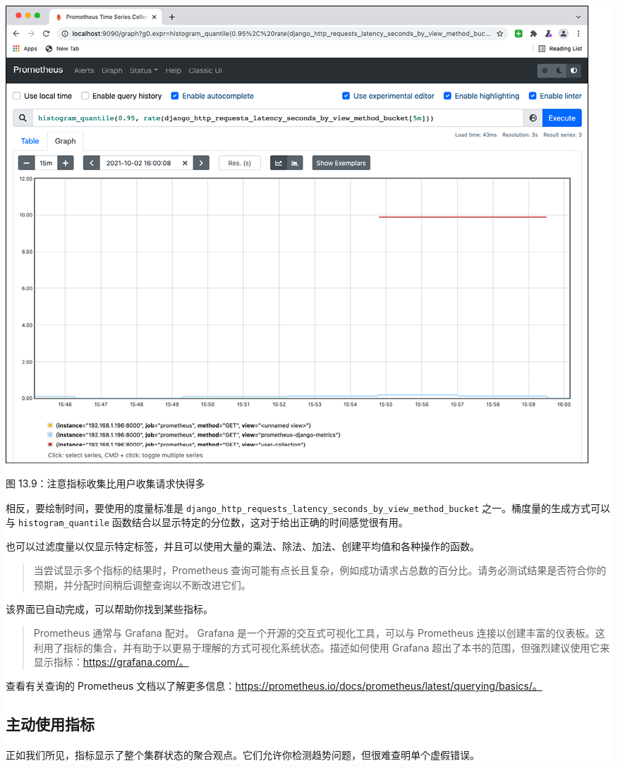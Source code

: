 ![](../images/13-9.png)

图 13.9：注意指标收集比用户收集请求快得多

相反，要绘制时间，要使用的度量标准是 ```django_http_requests_latency_seconds_by_view_method_bucket``` 之一。桶度量的生成方式可以与 ```histogram_quantile``` 函数结合以显示特定的分位数，这对于给出正确的时间感觉很有用。

也可以过滤度量以仅显示特定标签，并且可以使用大量的乘法、除法、加法、创建平均值和各种操作的函数。

> 当尝试显示多个指标的结果时，Prometheus 查询可能有点长且复杂，例如成功请求占总数的百分比。请务必测试结果是否符合你的预期，并分配时间稍后调整查询以不断改进它们。

该界面已自动完成，可以帮助你找到某些指标。

> Prometheus 通常与 Grafana 配对。 Grafana 是一个开源的交互式可视化工具，可以与 Prometheus 连接以创建丰富的仪表板。这利用了指标的集合，并有助于以更易于理解的方式可视化系统状态。描述如何使用 Grafana 超出了本书的范围，但强烈建议使用它来显示指标：https://grafana.com/。

查看有关查询的 Prometheus 文档以了解更多信息：https://prometheus.io/docs/prometheus/latest/querying/basics/。

## 主动使用指标

正如我们所见，指标显示了整个集群状态的聚合观点。它们允许你检测趋势问题，但很难查明单个虚假错误。
